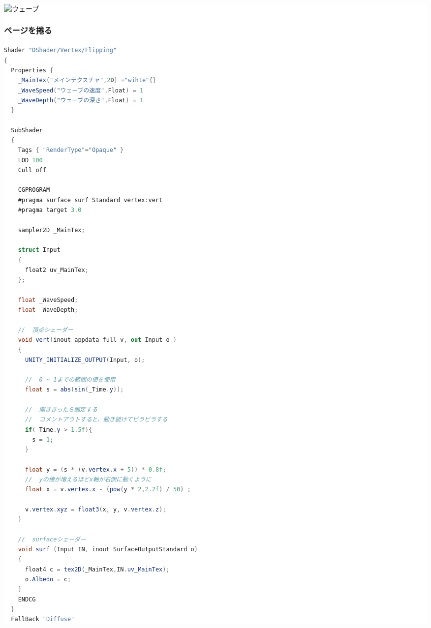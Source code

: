 ![ウェーブ](./Images/%E3%82%A6%E3%82%A7%E3%83%BC%E3%83%96.gif)

### ページを捲る

```c#
Shader "DShader/Vertex/Flipping"
{
  Properties {
    _MainTex("メインテクスチャ",2D) ="wihte"{}
    _WaveSpeed("ウェーブの速度",Float) = 1
    _WaveDepth("ウェーブの深さ",Float) = 1
  }

  SubShader
  {
    Tags { "RenderType"="Opaque" }
    LOD 100
    Cull off

    CGPROGRAM
    #pragma surface surf Standard vertex:vert
    #pragma target 3.0

    sampler2D _MainTex;

    struct Input
    {
      float2 uv_MainTex;
    };

    float _WaveSpeed;
    float _WaveDepth;

    //  頂点シェーダー
    void vert(inout appdata_full v, out Input o )
    {
      UNITY_INITIALIZE_OUTPUT(Input, o);

      //  0 ~ 1までの範囲の値を使用
      float s = abs(sin(_Time.y));
      
      //  開ききったら固定する
      //  コメントアウトすると、動き続けてピラピラする
      if(_Time.y > 1.5f){
        s = 1;
      }
      
      float y = (s * (v.vertex.x + 5)) * 0.8f;
      //  yの値が増えるほどx軸が右側に動くように
      float x = v.vertex.x - (pow(y * 2,2.2f) / 50) ;

      v.vertex.xyz = float3(x, y, v.vertex.z);
    }

    //  surfaceシェーダー
    void surf (Input IN, inout SurfaceOutputStandard o)
    {
      float4 c = tex2D(_MainTex,IN.uv_MainTex);
      o.Albedo = c;
    }
    ENDCG
  }
  FallBack "Diffuse"
```
